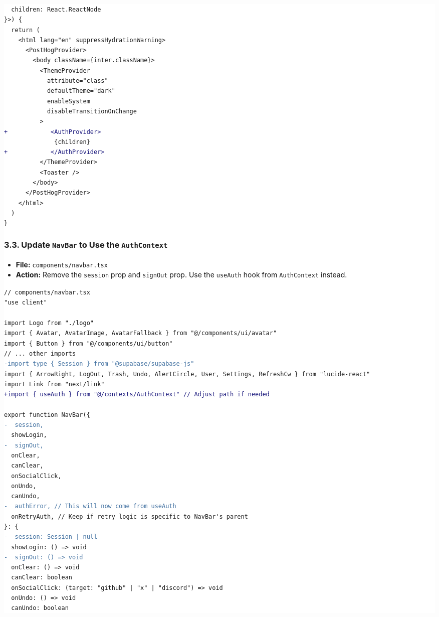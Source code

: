 ```diff
  children: React.ReactNode
}>) {
  return (
    <html lang="en" suppressHydrationWarning>
      <PostHogProvider>
        <body className={inter.className}>
          <ThemeProvider
            attribute="class"
            defaultTheme="dark"
            enableSystem
            disableTransitionOnChange
          >
+            <AuthProvider>
              {children}
+            </AuthProvider>
          </ThemeProvider>
          <Toaster />
        </body>
      </PostHogProvider>
    </html>
  )
}
```

### 3.3. Update `NavBar` to Use the `AuthContext`

- **File:** `components/navbar.tsx`
- **Action:** Remove the `session` prop and `signOut` prop. Use the `useAuth` hook from `AuthContext` instead.

```diff
// components/navbar.tsx
"use client"

import Logo from "./logo"
import { Avatar, AvatarImage, AvatarFallback } from "@/components/ui/avatar"
import { Button } from "@/components/ui/button"
// ... other imports
-import type { Session } from "@supabase/supabase-js"
import { ArrowRight, LogOut, Trash, Undo, AlertCircle, User, Settings, RefreshCw } from "lucide-react"
import Link from "next/link"
+import { useAuth } from "@/contexts/AuthContext" // Adjust path if needed

export function NavBar({
-  session,
  showLogin,
-  signOut,
  onClear,
  canClear,
  onSocialClick,
  onUndo,
  canUndo,
-  authError, // This will now come from useAuth
  onRetryAuth, // Keep if retry logic is specific to NavBar's parent
}: {
-  session: Session | null
  showLogin: () => void
-  signOut: () => void
  onClear: () => void
  canClear: boolean
  onSocialClick: (target: "github" | "x" | "discord") => void
  onUndo: () => void
  canUndo: boolean
```